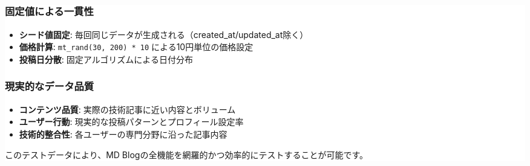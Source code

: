 ### 固定値による一貫性
- **シード値固定**: 毎回同じデータが生成される（created_at/updated_at除く）
- **価格計算**: `mt_rand(30, 200) * 10` による10円単位の価格設定
- **投稿日分散**: 固定アルゴリズムによる日付分布

### 現実的なデータ品質
- **コンテンツ品質**: 実際の技術記事に近い内容とボリューム
- **ユーザー行動**: 現実的な投稿パターンとプロフィール設定率
- **技術的整合性**: 各ユーザーの専門分野に沿った記事内容

このテストデータにより、MD Blogの全機能を網羅的かつ効率的にテストすることが可能です。
